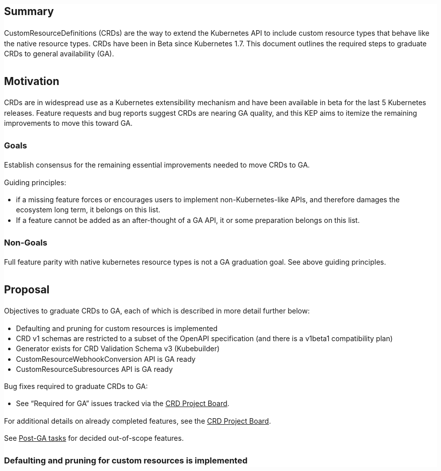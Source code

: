 

## Summary

CustomResourceDefinitions (CRDs) are the way to extend the Kubernetes API to
include custom resource types that behave like the native resource types. CRDs
have been in Beta since Kubernetes 1.7. This document outlines the required
steps to graduate CRDs to general availability (GA).

## Motivation

CRDs are in widespread use as a Kubernetes extensibility mechanism and have been
available in beta for the last 5 Kubernetes releases. Feature requests and bug
reports suggest CRDs are nearing GA quality, and this KEP aims to itemize the
remaining improvements to move this toward GA.

### Goals

Establish consensus for the remaining essential improvements needed to move CRDs to GA.

Guiding principles:
* if a missing feature forces or encourages users to implement non-Kubernetes-like APIs, and therefore damages the ecosystem long term, it belongs on this list.
* If a feature cannot be added as an after-thought of a GA API, it or some preparation belongs on this list.


### Non-Goals

Full feature parity with native kubernetes resource types is not a GA graduation goal. See above guiding principles.

## Proposal

Objectives to graduate CRDs to GA, each of which is described in more detail further below:

* Defaulting and pruning for custom resources is implemented
* CRD v1 schemas are restricted to a subset of the OpenAPI specification (and there is a v1beta1 compatibility plan)
* Generator exists for CRD Validation Schema v3 (Kubebuilder)
* CustomResourceWebhookConversion API is GA ready
* CustomResourceSubresources API is GA ready

Bug fixes required to graduate CRDs to GA:

* See “Required for GA” issues tracked via the [CRD Project Board](https://github.com/orgs/kubernetes/projects/28).

For additional details on already completed features, see the [CRD Project Board](https://github.com/orgs/kubernetes/projects/28).

See [Post-GA tasks](#post-ga-tasks) for decided out-of-scope features.

### Defaulting and pruning for custom resources is implemented
